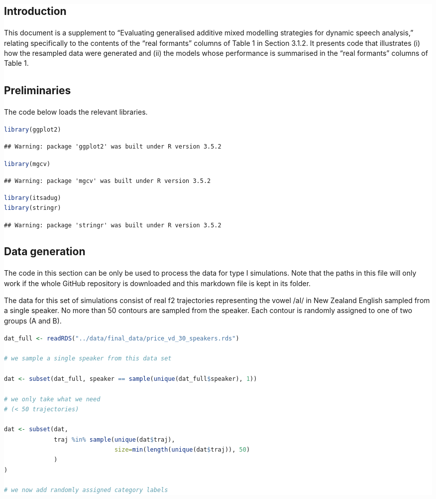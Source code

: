 Introduction
------------

This document is a supplement to “Evaluating generalised additive mixed
modelling strategies for dynamic speech analysis,” relating specifically
to the contents of the “real formants” columns of Table 1 in Section
3.1.2. It presents code that illustrates (i) how the resampled data were
generated and (ii) the models whose performance is summarised in the
“real formants” columns of Table 1.

Preliminaries
-------------

The code below loads the relevant libraries.

``` r
library(ggplot2)
```

    ## Warning: package 'ggplot2' was built under R version 3.5.2

``` r
library(mgcv)
```

    ## Warning: package 'mgcv' was built under R version 3.5.2

``` r
library(itsadug)
library(stringr)
```

    ## Warning: package 'stringr' was built under R version 3.5.2

Data generation
---------------

The code in this section can be only be used to process the data for
type I simulations. Note that the paths in this file will only work if
the whole GitHub repository is downloaded and this markdown file is kept
in its folder.

The data for this set of simulations consist of real f2 trajectories
representing the vowel /aI/ in New Zealand English sampled from a single
speaker. No more than 50 contours are sampled from the speaker. Each
contour is randomly assigned to one of two groups (A and B).

``` r
dat_full <- readRDS("../data/final_data/price_vd_30_speakers.rds")

# we sample a single speaker from this data set

dat <- subset(dat_full, speaker == sample(unique(dat_full$speaker), 1))

# we only take what we need
# (< 50 trajectories)

dat <- subset(dat, 
              traj %in% sample(unique(dat$traj), 
                               size=min(length(unique(dat$traj)), 50)
              )
)

# we now add randomly assigned category labels

```
